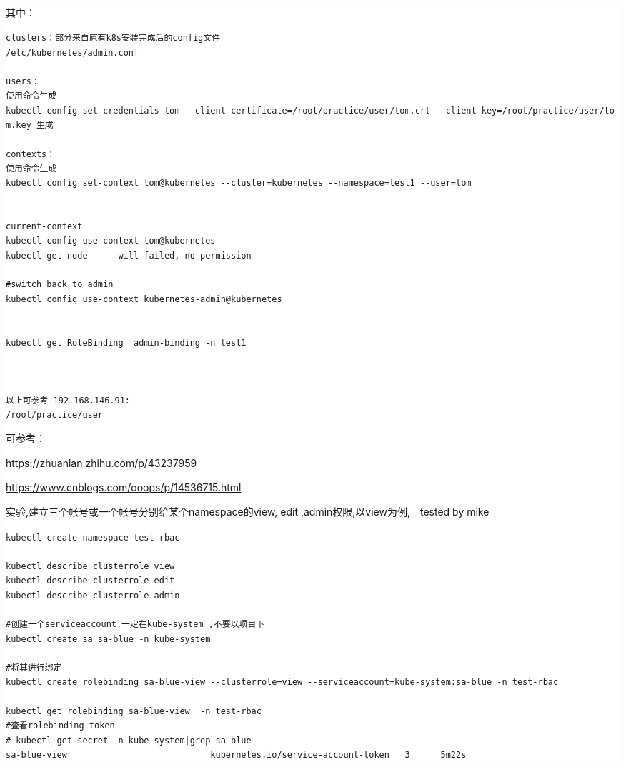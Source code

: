 ```
```



其中：

```
clusters：部分来自原有k8s安装完成后的config文件 
/etc/kubernetes/admin.conf

users：
使用命令生成
kubectl config set-credentials tom --client-certificate=/root/practice/user/tom.crt --client-key=/root/practice/user/tom.key 生成

contexts：
使用命令生成
kubectl config set-context tom@kubernetes --cluster=kubernetes --namespace=test1 --user=tom


current-context
kubectl config use-context tom@kubernetes
kubectl get node  --- will failed, no permission

#switch back to admin
kubectl config use-context kubernetes-admin@kubernetes


kubectl get RoleBinding  admin-binding -n test1



以上可参考 192.168.146.91:
/root/practice/user
```



```

```

可参考：

https://zhuanlan.zhihu.com/p/43237959

https://www.cnblogs.com/ooops/p/14536715.html



实验,建立三个帐号或一个帐号分别给某个namespace的view, edit ,admin权限,以view为例,　tested by mike

```
kubectl create namespace test-rbac

kubectl describe clusterrole view
kubectl describe clusterrole edit
kubectl describe clusterrole admin

#创建一个serviceaccount,一定在kube-system ,不要以项目下
kubectl create sa sa-blue -n kube-system 

#将其进行绑定
kubectl create rolebinding sa-blue-view --clusterrole=view --serviceaccount=kube-system:sa-blue -n test-rbac

kubectl get rolebinding sa-blue-view  -n test-rbac
#查看rolebinding token
# kubectl get secret -n kube-system|grep sa-blue
sa-blue-view                            kubernetes.io/service-account-token   3      5m22s
```